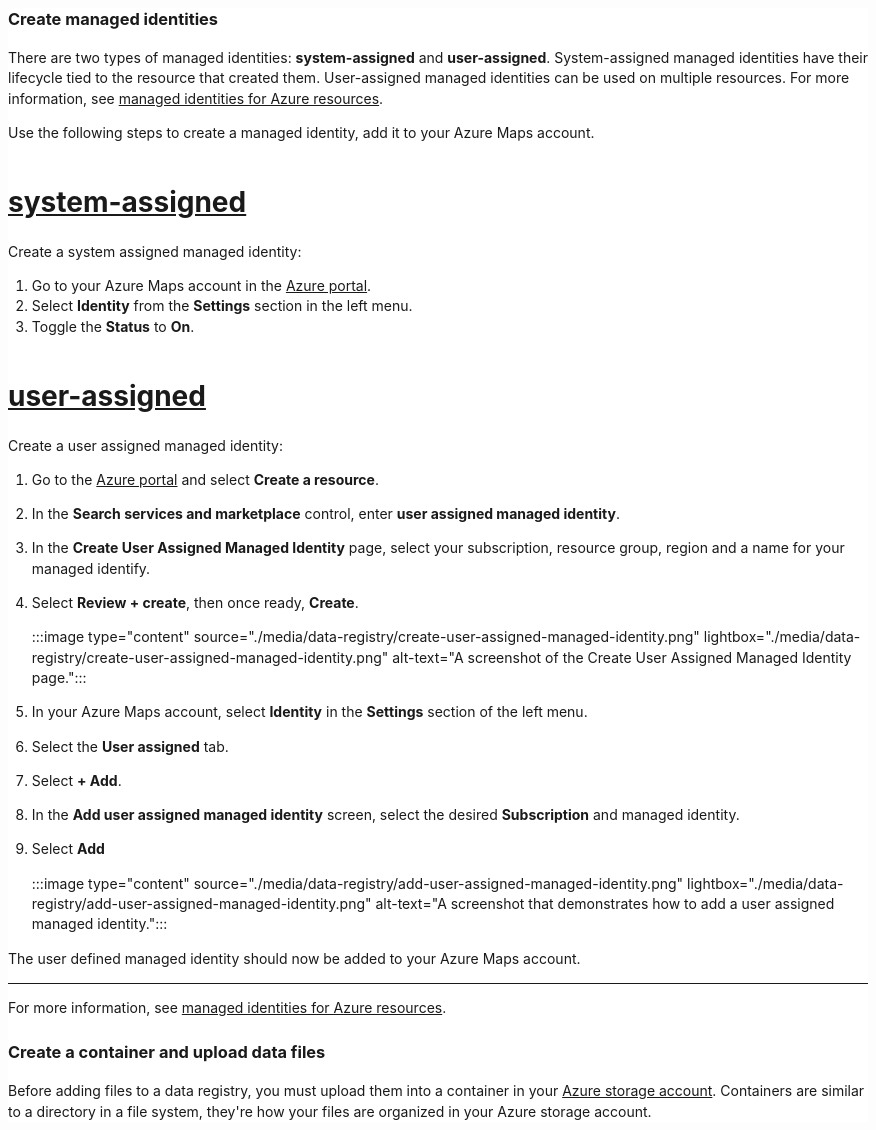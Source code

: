 ### Create managed identities

There are two types of managed identities: **system-assigned** and **user-assigned**. System-assigned managed identities have their lifecycle tied to the resource that created them. User-assigned managed identities can be used on multiple resources. For more information, see [managed identities for Azure resources].

Use the following steps to create a managed identity, add it to your Azure Maps account.

# [system-assigned](#tab/System-assigned)

Create a system assigned managed identity:

1. Go to your Azure Maps account in the [Azure portal].
1. Select **Identity** from the **Settings** section in the left menu.
1. Toggle the **Status** to **On**.

# [user-assigned](#tab/User-assigned)

Create a user assigned managed identity:

1. Go to the [Azure portal] and select **Create a resource**.
1. In the **Search services and marketplace** control, enter **user assigned managed identity**.
1. In the **Create User Assigned Managed Identity** page, select your subscription, resource group, region and a name for your managed identify.
1. Select **Review + create**, then once ready, **Create**.

    :::image type="content" source="./media/data-registry/create-user-assigned-managed-identity.png" lightbox="./media/data-registry/create-user-assigned-managed-identity.png" alt-text="A screenshot of the Create User Assigned Managed Identity page.":::

1. In your Azure Maps account, select **Identity** in the **Settings** section of the left menu.
1. Select the **User assigned** tab.
1. Select **+ Add**.
1. In the **Add user assigned managed identity** screen, select the desired **Subscription** and managed identity.
1. Select **Add**

    :::image type="content" source="./media/data-registry/add-user-assigned-managed-identity.png" lightbox="./media/data-registry/add-user-assigned-managed-identity.png" alt-text="A screenshot that demonstrates how to add a user assigned managed identity.":::

The user defined managed identity should now be added to your Azure Maps account.

---

For more information, see [managed identities for Azure resources].

### Create a container and upload data files

Before adding files to a data registry, you must upload them into a container in your [Azure storage account][storage account overview]. Containers are similar to a directory in a file system, they're how your files are organized in your Azure storage account.


[Access to Creator services]: how-to-manage-creator.md#access-to-creator-services
[Azure Maps account]: quick-demo-map-app.md#create-an-azure-maps-account
[Azure Maps service geographic scope]: geographic-scope.md
[Azure portal]: https://portal.azure.com/
[Azure storage account]: /azure/storage/common/storage-account-create?tabs=azure-portal
[AzureBlob]: #the-azureblob
[blobUrl]: #the-bloburl-property
[Create a data registry]: #create-a-data-registry
[Create a storage account]: /azure/storage/common/storage-account-create?tabs=azure-portal
[Data registry properties]: #data-registry-properties
[data registry]: /rest/api/maps/data-registry
[Data validation]: #data-validation
[Get operation]: /rest/api/maps/data-registry/get-operation
[list]: /rest/api/maps/data-registry/list
[managed identities for Azure resources]: /azure/active-directory/managed-identities-azure-resources/overview
[msiClientId]: #the-msiclientid-property
[storage account overview]: /azure/storage/common/storage-account-overview
[subscription key]: quick-demo-map-app.md#get-the-subscription-key-for-your-account
[The user data ID]: #the-user-data-id
[Visual Studio]: https://visualstudio.microsoft.com/downloads/